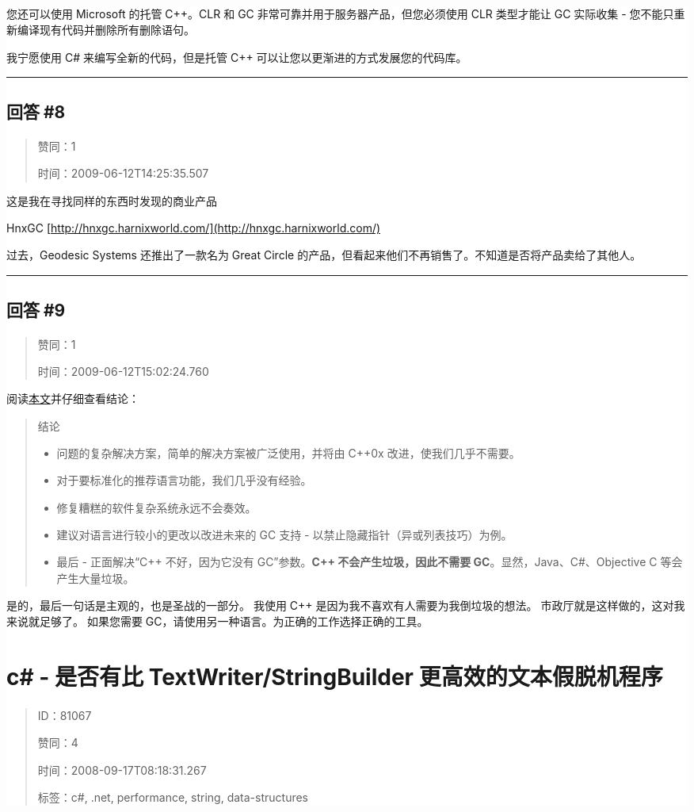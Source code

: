 您还可以使用 Microsoft 的托管 C++。CLR 和 GC 非常可靠并用于服务器产品，但您必须使用 CLR 类型才能让 GC 实际收集 - 您不能只重新编译现有代码并删除所有删除语句。

我宁愿使用 C# 来编写全新的代码，但是托管 C++ 可以让您以更渐进的方式发展您的代码库。

* * *

## 回答 #8

> 赞同：1
> 
> 时间：2009-06-12T14:25:35.507

这是我在寻找同样的东西时发现的商业产品

HnxGC [http://hnxgc.harnixworld.com/](http://hnxgc.harnixworld.com/)

过去，Geodesic Systems 还推出了一款名为 Great Circle 的产品，但看起来他们不再销售了。不知道是否将产品卖给了其他人。

* * *

## 回答 #9

> 赞同：1
> 
> 时间：2009-06-12T15:02:24.760

阅读[本文](http://stlab.adobe.com/wiki/index.php/Argument_Against_GC)并仔细查看结论：

> 结论
> 
> *   问题的复杂解决方案，简单的解决方案被广泛使用，并将由 C++0x 改进，使我们几乎不需要。
>     
>     
> *   对于要标准化的推荐语言功能，我们几乎没有经验。
>     
>     
> *   修复糟糕的软件复杂系统永远不会奏效。
>     
>     
> *   建议对语言进行较小的更改以改进未来的 GC 支持 - 以禁止隐藏指针（异或列表技巧）为例。
>     
>     
> *   最后 - 正面解决“C++ 不好，因为它没有 GC”参数。**C++ 不会产生垃圾，因此不需要 GC**。显然，Java、C#、Objective C 等会产生大量垃圾。

是的，最后一句话是主观的，也是圣战的一部分。
我使用 C++ 是因为我不喜欢有人需要为我倒垃圾的想法。
市政厅就是这样做的，这对我来说就足够了。
如果您需要 GC，请使用另一种语言。为正确的工作选择正确的工具。

# c# - 是否有比 TextWriter/StringBuilder 更高效的文本假脱机程序

> ID：81067
> 
> 赞同：4
> 
> 时间：2008-09-17T08:18:31.267
> 
> 标签：c#, .net, performance, string, data-structures
